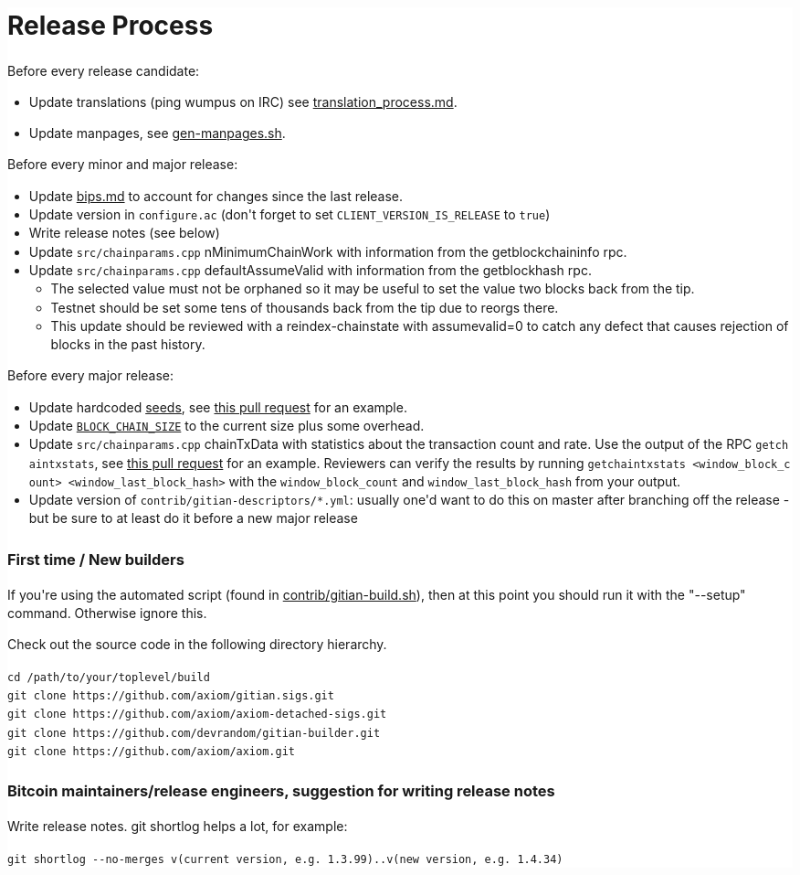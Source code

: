 Release Process
====================

Before every release candidate:

* Update translations (ping wumpus on IRC) see [translation_process.md](https://github.com/axiom/axiom/blob/master/doc/translation_process.md#synchronising-translations).

* Update manpages, see [gen-manpages.sh](https://github.com/axiom/axiom/blob/master/contrib/devtools/README.md#gen-manpagessh).

Before every minor and major release:

* Update [bips.md](bips.md) to account for changes since the last release.
* Update version in `configure.ac` (don't forget to set `CLIENT_VERSION_IS_RELEASE` to `true`)
* Write release notes (see below)
* Update `src/chainparams.cpp` nMinimumChainWork with information from the getblockchaininfo rpc.
* Update `src/chainparams.cpp` defaultAssumeValid with information from the getblockhash rpc.
  - The selected value must not be orphaned so it may be useful to set the value two blocks back from the tip.
  - Testnet should be set some tens of thousands back from the tip due to reorgs there.
  - This update should be reviewed with a reindex-chainstate with assumevalid=0 to catch any defect
     that causes rejection of blocks in the past history.

Before every major release:

* Update hardcoded [seeds](/contrib/seeds/README.md), see [this pull request](https://github.com/bitcoin/bitcoin/pull/7415) for an example.
* Update [`BLOCK_CHAIN_SIZE`](/src/qt/intro.cpp) to the current size plus some overhead.
* Update `src/chainparams.cpp` chainTxData with statistics about the transaction count and rate. Use the output of the RPC `getchaintxstats`, see
  [this pull request](https://github.com/bitcoin/bitcoin/pull/12270) for an example. Reviewers can verify the results by running `getchaintxstats <window_block_count> <window_last_block_hash>` with the `window_block_count` and `window_last_block_hash` from your output.
* Update version of `contrib/gitian-descriptors/*.yml`: usually one'd want to do this on master after branching off the release - but be sure to at least do it before a new major release

### First time / New builders

If you're using the automated script (found in [contrib/gitian-build.sh](/contrib/gitian-build.sh)), then at this point you should run it with the "--setup" command. Otherwise ignore this.

Check out the source code in the following directory hierarchy.

    cd /path/to/your/toplevel/build
    git clone https://github.com/axiom/gitian.sigs.git
    git clone https://github.com/axiom/axiom-detached-sigs.git
    git clone https://github.com/devrandom/gitian-builder.git
    git clone https://github.com/axiom/axiom.git

### Bitcoin maintainers/release engineers, suggestion for writing release notes

Write release notes. git shortlog helps a lot, for example:

    git shortlog --no-merges v(current version, e.g. 1.3.99)..v(new version, e.g. 1.4.34)
